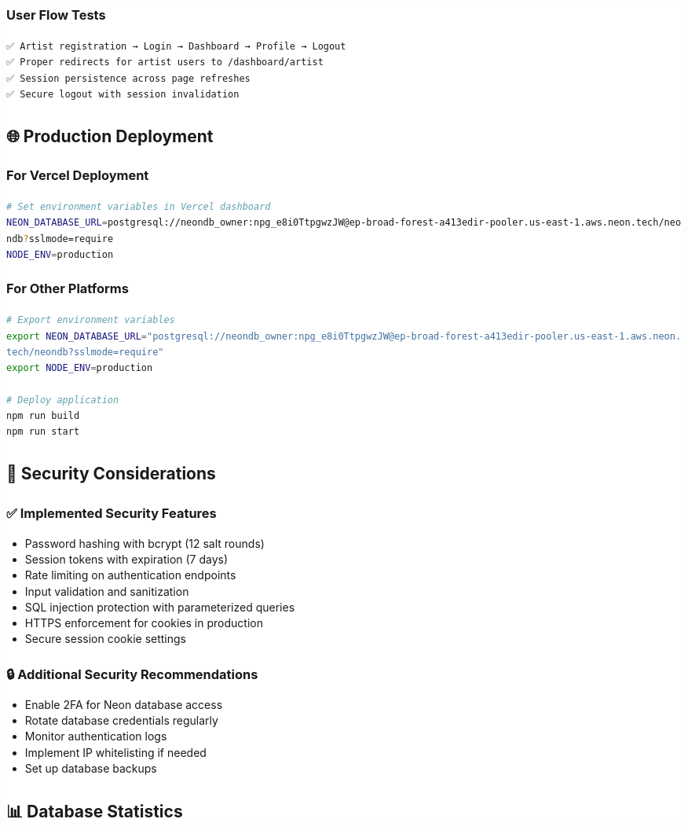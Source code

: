 ### User Flow Tests
```
✅ Artist registration → Login → Dashboard → Profile → Logout
✅ Proper redirects for artist users to /dashboard/artist
✅ Session persistence across page refreshes
✅ Secure logout with session invalidation
```

## 🌐 **Production Deployment**

### For Vercel Deployment
```bash
# Set environment variables in Vercel dashboard
NEON_DATABASE_URL=postgresql://neondb_owner:npg_e8i0TtpgwzJW@ep-broad-forest-a413edir-pooler.us-east-1.aws.neon.tech/neondb?sslmode=require
NODE_ENV=production
```

### For Other Platforms
```bash
# Export environment variables
export NEON_DATABASE_URL="postgresql://neondb_owner:npg_e8i0TtpgwzJW@ep-broad-forest-a413edir-pooler.us-east-1.aws.neon.tech/neondb?sslmode=require"
export NODE_ENV=production

# Deploy application
npm run build
npm run start
```

## 🔐 **Security Considerations**

### ✅ **Implemented Security Features**
- Password hashing with bcrypt (12 salt rounds)
- Session tokens with expiration (7 days)
- Rate limiting on authentication endpoints
- Input validation and sanitization
- SQL injection protection with parameterized queries
- HTTPS enforcement for cookies in production
- Secure session cookie settings

### 🔒 **Additional Security Recommendations**
- Enable 2FA for Neon database access
- Rotate database credentials regularly
- Monitor authentication logs
- Implement IP whitelisting if needed
- Set up database backups

## 📊 **Database Statistics**
